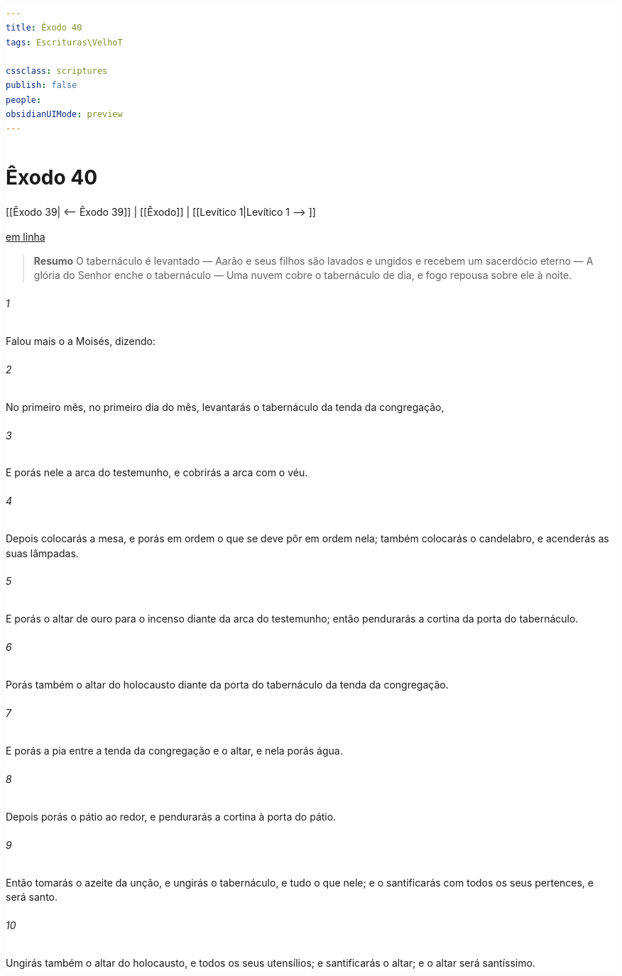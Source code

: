 ```yaml
---
title: Êxodo 40
tags: Escrituras\VelhoT

cssclass: scriptures
publish: false
people:
obsidianUIMode: preview
---
```


# Êxodo 40
[[Êxodo 39| <-- Êxodo 39]] | [[Êxodo]] | [[Levítico 1|Levítico 1 --> ]]

[em linha](https://churchofjesuschrist.org/study/scriptures/ot/ex/40?lang=por)

> __Resumo__
O tabernáculo é levantado — Aarão e seus filhos são lavados e ungidos e recebem um sacerdócio eterno — A glória do Senhor enche o tabernáculo — Uma nuvem cobre o tabernáculo de dia, e fogo repousa sobre ele à noite.

###### 1 
Falou mais o  a Moisés, dizendo:

###### 2 
No primeiro mês, no primeiro dia do mês, levantarás o tabernáculo da tenda da congregação,

###### 3 
E porás nele a arca do testemunho, e cobrirás a arca com o véu.

###### 4 
Depois colocarás  a mesa, e porás em ordem o que se deve pôr em ordem nela; também colocarás  o candelabro, e acenderás as suas lâmpadas.

###### 5 
E porás o altar de ouro para o incenso diante da arca do testemunho; então pendurarás a cortina da porta do tabernáculo.

###### 6 
Porás também o altar do holocausto diante da porta do tabernáculo da tenda da congregação.

###### 7 
E porás a pia entre a tenda da congregação e o altar, e nela porás água.

###### 8 
Depois porás o pátio ao redor, e pendurarás a cortina à porta do pátio.

###### 9 
Então tomarás o azeite da unção, e ungirás o tabernáculo, e tudo o que  nele; e o santificarás com todos os seus pertences, e será santo.

###### 10 
Ungirás também o altar do holocausto, e todos os seus utensílios; e santificarás o altar; e o altar será santíssimo.
